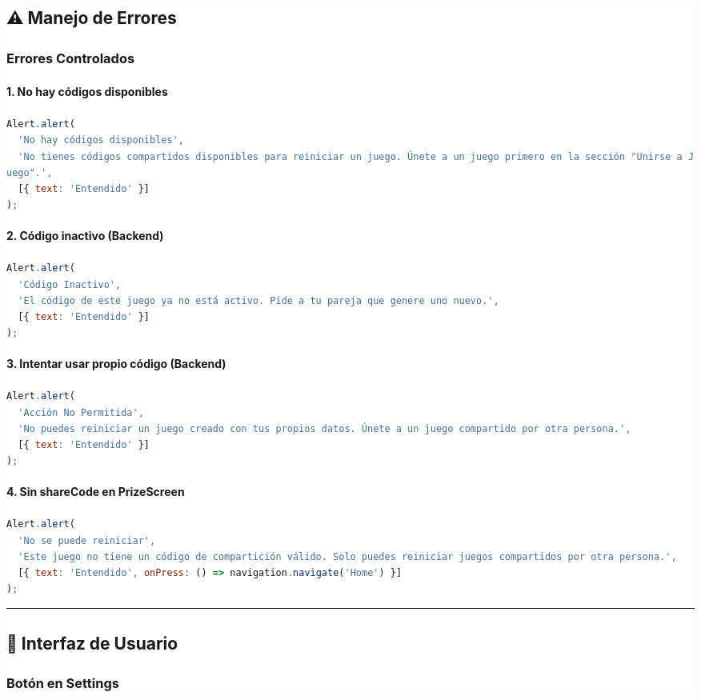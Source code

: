 
## ⚠️ Manejo de Errores

### Errores Controlados

#### 1. No hay códigos disponibles

```javascript
Alert.alert(
  'No hay códigos disponibles',
  'No tienes códigos compartidos disponibles para reiniciar un juego. Únete a un juego primero en la sección "Unirse a Juego".',
  [{ text: 'Entendido' }]
);
```

#### 2. Código inactivo (Backend)

```javascript
Alert.alert(
  'Código Inactivo',
  'El código de este juego ya no está activo. Pide a tu pareja que genere uno nuevo.',
  [{ text: 'Entendido' }]
);
```

#### 3. Intentar usar propio código (Backend)

```javascript
Alert.alert(
  'Acción No Permitida',
  'No puedes reiniciar un juego creado con tus propios datos. Únete a un juego compartido por otra persona.',
  [{ text: 'Entendido' }]
);
```

#### 4. Sin shareCode en PrizeScreen

```javascript
Alert.alert(
  'No se puede reiniciar',
  'Este juego no tiene un código de compartición válido. Solo puedes reiniciar juegos compartidos por otra persona.',
  [{ text: 'Entendido', onPress: () => navigation.navigate('Home') }]
);
```

---

## 📱 Interfaz de Usuario

### Botón en Settings
